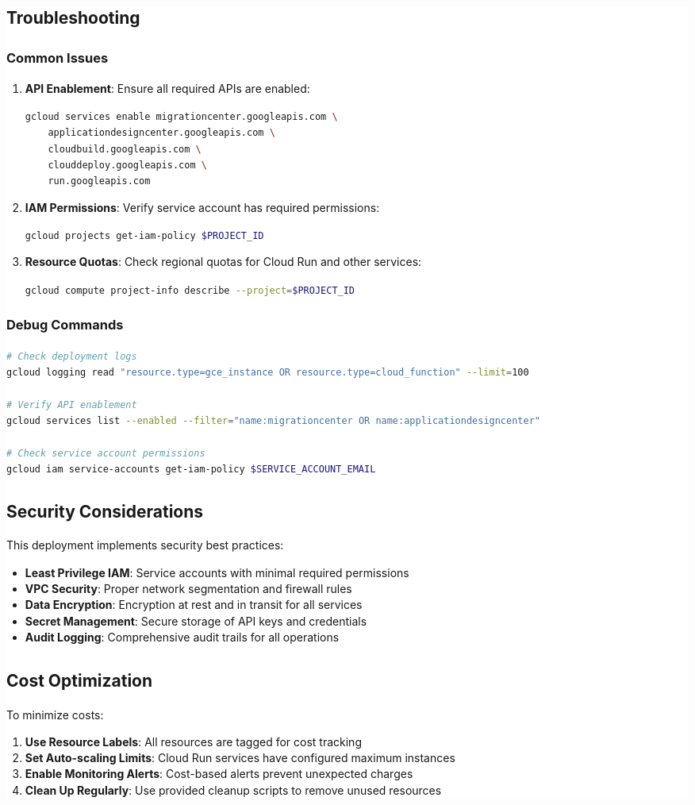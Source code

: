 ## Troubleshooting

### Common Issues

1. **API Enablement**: Ensure all required APIs are enabled:
   ```bash
   gcloud services enable migrationcenter.googleapis.com \
       applicationdesigncenter.googleapis.com \
       cloudbuild.googleapis.com \
       clouddeploy.googleapis.com \
       run.googleapis.com
   ```

2. **IAM Permissions**: Verify service account has required permissions:
   ```bash
   gcloud projects get-iam-policy $PROJECT_ID
   ```

3. **Resource Quotas**: Check regional quotas for Cloud Run and other services:
   ```bash
   gcloud compute project-info describe --project=$PROJECT_ID
   ```

### Debug Commands

```bash
# Check deployment logs
gcloud logging read "resource.type=gce_instance OR resource.type=cloud_function" --limit=100

# Verify API enablement
gcloud services list --enabled --filter="name:migrationcenter OR name:applicationdesigncenter"

# Check service account permissions
gcloud iam service-accounts get-iam-policy $SERVICE_ACCOUNT_EMAIL
```

## Security Considerations

This deployment implements security best practices:

- **Least Privilege IAM**: Service accounts with minimal required permissions
- **VPC Security**: Proper network segmentation and firewall rules
- **Data Encryption**: Encryption at rest and in transit for all services
- **Secret Management**: Secure storage of API keys and credentials
- **Audit Logging**: Comprehensive audit trails for all operations

## Cost Optimization

To minimize costs:

1. **Use Resource Labels**: All resources are tagged for cost tracking
2. **Set Auto-scaling Limits**: Cloud Run services have configured maximum instances
3. **Enable Monitoring Alerts**: Cost-based alerts prevent unexpected charges
4. **Clean Up Regularly**: Use provided cleanup scripts to remove unused resources
